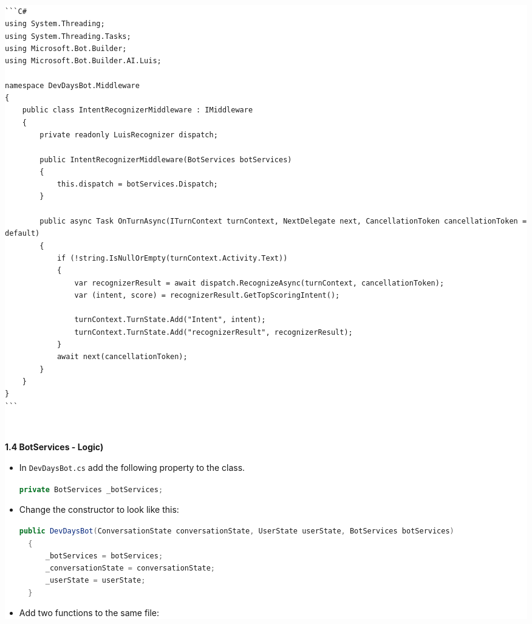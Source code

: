     ```C#
    using System.Threading;
    using System.Threading.Tasks;
    using Microsoft.Bot.Builder;
    using Microsoft.Bot.Builder.AI.Luis;

    namespace DevDaysBot.Middleware
    {
        public class IntentRecognizerMiddleware : IMiddleware
        {
            private readonly LuisRecognizer dispatch;

            public IntentRecognizerMiddleware(BotServices botServices)
            {
                this.dispatch = botServices.Dispatch;
            }

            public async Task OnTurnAsync(ITurnContext turnContext, NextDelegate next, CancellationToken cancellationToken = default)
            {
                if (!string.IsNullOrEmpty(turnContext.Activity.Text))
                {
                    var recognizerResult = await dispatch.RecognizeAsync(turnContext, cancellationToken);
                    var (intent, score) = recognizerResult.GetTopScoringIntent();

                    turnContext.TurnState.Add("Intent", intent);
                    turnContext.TurnState.Add("recognizerResult", recognizerResult);
                }
                await next(cancellationToken);
            }
        }
    }
    ```

<br>

**1.4 BotServices - Logic)**

-   In `DevDaysBot.cs` add the following property to the class.
    ```C#
    private BotServices _botServices;
    ```
-   Change the constructor to look like this:

    ```C#
    public DevDaysBot(ConversationState conversationState, UserState userState, BotServices botServices)
      {
          _botServices = botServices;
          _conversationState = conversationState;
          _userState = userState;
      }
    ```

-   Add two functions to the same file:
